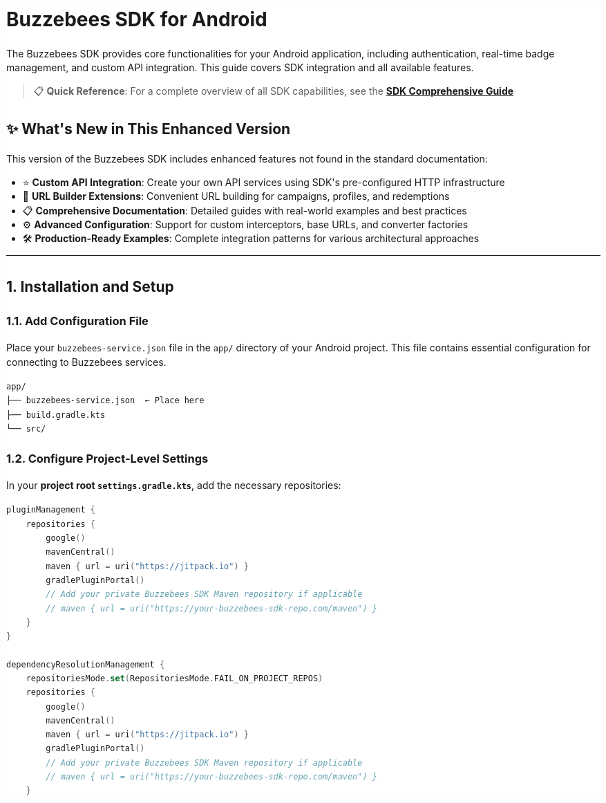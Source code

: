 # Buzzebees SDK for Android

The Buzzebees SDK provides core functionalities for your Android application, including authentication, real-time badge management, and custom API integration. This guide covers SDK integration and all available features.

> 📋 **Quick Reference**: For a complete overview of all SDK capabilities, see the [**SDK Comprehensive Guide**](docs/readme/SDK_COMPREHENSIVE_GUIDE.md)

## ✨ What's New in This Enhanced Version

This version of the Buzzebees SDK includes enhanced features not found in the standard documentation:

- ⭐ **Custom API Integration**: Create your own API services using SDK's pre-configured HTTP infrastructure
- 🔗 **URL Builder Extensions**: Convenient URL building for campaigns, profiles, and redemptions  
- 📋 **Comprehensive Documentation**: Detailed guides with real-world examples and best practices
- ⚙️ **Advanced Configuration**: Support for custom interceptors, base URLs, and converter factories
- 🛠️ **Production-Ready Examples**: Complete integration patterns for various architectural approaches

---

## 1. Installation and Setup

### 1.1. Add Configuration File

Place your `buzzebees-service.json` file in the `app/` directory of your Android project. This file
contains essential configuration for connecting to Buzzebees services.

```
app/
├── buzzebees-service.json  ← Place here
├── build.gradle.kts
└── src/
```

### 1.2. Configure Project-Level Settings

In your **project root `settings.gradle.kts`**, add the necessary repositories:

```kotlin
pluginManagement {
    repositories {
        google()
        mavenCentral()
        maven { url = uri("https://jitpack.io") }
        gradlePluginPortal()
        // Add your private Buzzebees SDK Maven repository if applicable
        // maven { url = uri("https://your-buzzebees-sdk-repo.com/maven") }
    }
}

dependencyResolutionManagement {
    repositoriesMode.set(RepositoriesMode.FAIL_ON_PROJECT_REPOS)
    repositories {
        google()
        mavenCentral()
        maven { url = uri("https://jitpack.io") }
        gradlePluginPortal()
        // Add your private Buzzebees SDK Maven repository if applicable
        // maven { url = uri("https://your-buzzebees-sdk-repo.com/maven") }
    }
```